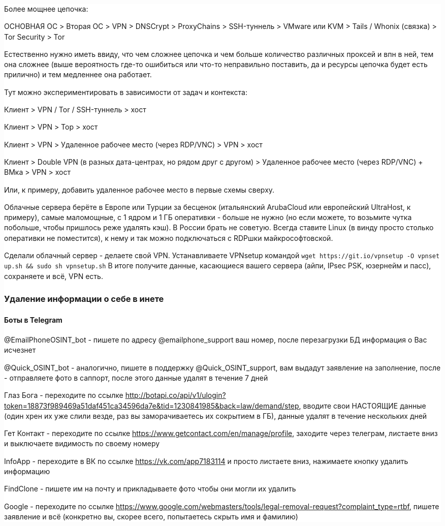 Более мощнее цепочка:

ОСНОВНАЯ OC > Вторая ОС > VPN > DNSCrypt > ProxyChains > SSH-туннель > VMware или KVM > Tails / Whonix (связка) > Tor Security > Tor 

Естественно нужно иметь ввиду, что чем сложнее цепочка и чем больше количество различных проксей и впн в ней, тем она сложнее (выше вероятность где-то ошибиться или что-то неправильно поставить, да и ресурсы цепочка будет есть прилично) и тем медленнее она работает.

Тут можно экспериментировать в зависимости от задач и контекста:

Клиент > VPN / Tor / SSH-туннель > хост

Клиент > VPN  > Тор > хост

Клиент > VPN > Удаленное рабочее место (через RDP/VNC) > VPN > хост

Клиент > Double VPN (в разных дата-центрах, но рядом друг с другом) > Удаленное рабочее место (через RDP/VNC) + ВМка > VPN > хост

Или, к примеру, добавить удаленное рабочее место в первые схемы сверху. 

Облачные сервера берёте в Европе или Турции за бесценок (итальянский ArubaCloud или европейский UltraHost, к примеру), самые маломощные, с 1 ядром и 1 ГБ оперативки - больше не нужно (но если можете, то возьмите чутка побольше, чтобы пришлось реже удалять кэш). В России брать не советую. Всегда ставите Linux (в винду просто столько оперативки не поместится), к нему и так можно подключаться с RDPшки майкрософтовской. 

Сделали облачный сервер - делаете свой VPN. Устанавливаете VPNsetup командой
`wget https://git.io/vpnsetup -O vpnsetup.sh && sudo sh vpnsetup.sh`
В итоге получите данные, касающиеся вашего сервера (айпи, IPsec PSK, юзернейм и пасс), сохраняете и всё, VPN есть. 


### Удаление информации о себе в инете

#### Боты в Telegram

@EmailPhoneOSINT_bot - пишете по адресу @emailphone_support ваш номер, после перезагрузки БД информация о Вас исчезнет

@Quick_OSINT_bot - аналогично, пишете в поддержку @Quick_OSINT_support, вам выдадут заявление на заполнение, после - отправляете фото в саппорт, после этого данные удалят в течение 7 дней

Глаз Бога - переходите по ссылке http://botapi.co/api/v1/ulogin?token=18873f989469a51daf451ca34596da7e&tid=1230841985&back=law/demand/step, вводите свои НАСТОЯЩИЕ данные (один хрен их уже слили везде, раз вы заморачиваетесь их сокрытием в ГБ), данные удалят в течение нескольких дней

Гет Контакт - переходите по ссылке https://www.getcontact.com/en/manage/profile, заходите через телеграм, листаете вниз и выключаете видимость по своему номеру

InfoApp - переходите в ВК по ссылке https://vk.com/app7183114 и просто листаете вниз, нажимаете кнопку удалить информацию

FindClone - пишете им на почту и прикладываете фото чтобы они могли их удалить

Google - переходите по ссылке https://www.google.com/webmasters/tools/legal-removal-request?complaint_type=rtbf, пишете заявление и всё (конкретно вы, скорее всего, попытаетесь скрыть имя и фамилию)

